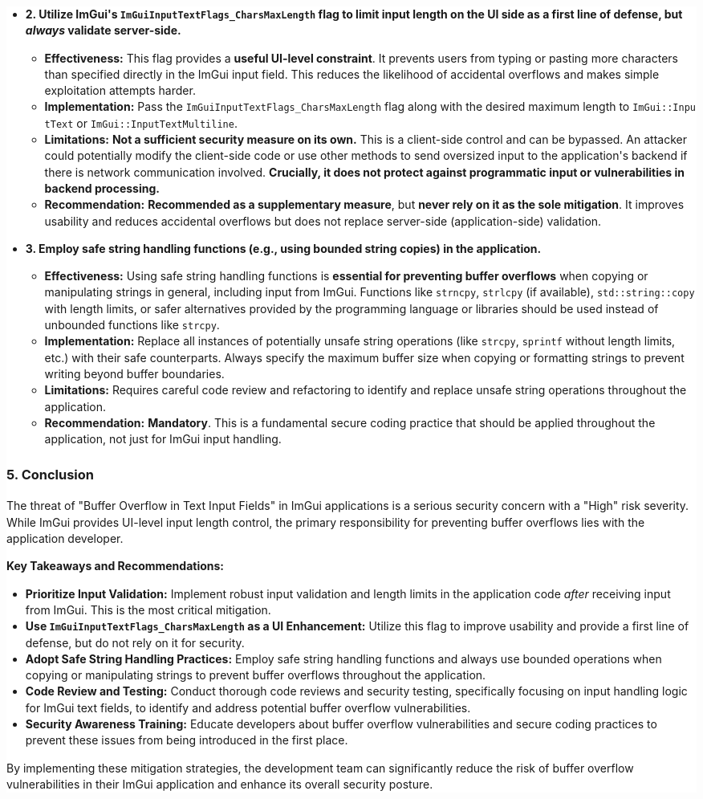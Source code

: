 *   **2. Utilize ImGui's `ImGuiInputTextFlags_CharsMaxLength` flag to limit input length on the UI side as a first line of defense, but *always* validate server-side.**
    *   **Effectiveness:** This flag provides a **useful UI-level constraint**. It prevents users from typing or pasting more characters than specified directly in the ImGui input field. This reduces the likelihood of accidental overflows and makes simple exploitation attempts harder.
    *   **Implementation:**  Pass the `ImGuiInputTextFlags_CharsMaxLength` flag along with the desired maximum length to `ImGui::InputText` or `ImGui::InputTextMultiline`.
    *   **Limitations:** **Not a sufficient security measure on its own.** This is a client-side control and can be bypassed.  An attacker could potentially modify the client-side code or use other methods to send oversized input to the application's backend if there is network communication involved.  **Crucially, it does not protect against programmatic input or vulnerabilities in backend processing.**
    *   **Recommendation:** **Recommended as a supplementary measure**, but **never rely on it as the sole mitigation**. It improves usability and reduces accidental overflows but does not replace server-side (application-side) validation.

*   **3. Employ safe string handling functions (e.g., using bounded string copies) in the application.**
    *   **Effectiveness:** Using safe string handling functions is **essential for preventing buffer overflows** when copying or manipulating strings in general, including input from ImGui. Functions like `strncpy`, `strlcpy` (if available), `std::string::copy` with length limits, or safer alternatives provided by the programming language or libraries should be used instead of unbounded functions like `strcpy`.
    *   **Implementation:**  Replace all instances of potentially unsafe string operations (like `strcpy`, `sprintf` without length limits, etc.) with their safe counterparts.  Always specify the maximum buffer size when copying or formatting strings to prevent writing beyond buffer boundaries.
    *   **Limitations:** Requires careful code review and refactoring to identify and replace unsafe string operations throughout the application.
    *   **Recommendation:** **Mandatory**. This is a fundamental secure coding practice that should be applied throughout the application, not just for ImGui input handling.

### 5. Conclusion

The threat of "Buffer Overflow in Text Input Fields" in ImGui applications is a serious security concern with a "High" risk severity. While ImGui provides UI-level input length control, the primary responsibility for preventing buffer overflows lies with the application developer.

**Key Takeaways and Recommendations:**

*   **Prioritize Input Validation:** Implement robust input validation and length limits in the application code *after* receiving input from ImGui. This is the most critical mitigation.
*   **Use `ImGuiInputTextFlags_CharsMaxLength` as a UI Enhancement:** Utilize this flag to improve usability and provide a first line of defense, but do not rely on it for security.
*   **Adopt Safe String Handling Practices:**  Employ safe string handling functions and always use bounded operations when copying or manipulating strings to prevent buffer overflows throughout the application.
*   **Code Review and Testing:** Conduct thorough code reviews and security testing, specifically focusing on input handling logic for ImGui text fields, to identify and address potential buffer overflow vulnerabilities.
*   **Security Awareness Training:** Educate developers about buffer overflow vulnerabilities and secure coding practices to prevent these issues from being introduced in the first place.

By implementing these mitigation strategies, the development team can significantly reduce the risk of buffer overflow vulnerabilities in their ImGui application and enhance its overall security posture.